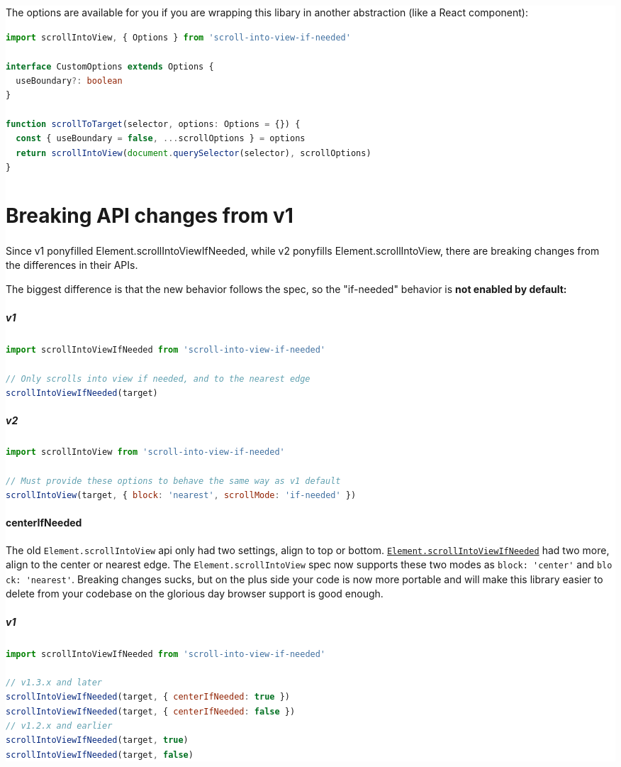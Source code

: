 The options are available for you if you are wrapping this libary in another abstraction (like a React component):

```typescript
import scrollIntoView, { Options } from 'scroll-into-view-if-needed'

interface CustomOptions extends Options {
  useBoundary?: boolean
}

function scrollToTarget(selector, options: Options = {}) {
  const { useBoundary = false, ...scrollOptions } = options
  return scrollIntoView(document.querySelector(selector), scrollOptions)
}
```

# Breaking API changes from v1

Since v1 ponyfilled Element.scrollIntoViewIfNeeded, while v2 ponyfills Element.scrollIntoView, there are breaking changes from the differences in their APIs.

The biggest difference is that the new behavior follows the spec, so the "if-needed" behavior is **not enabled by default:**

##### v1

```js
import scrollIntoViewIfNeeded from 'scroll-into-view-if-needed'

// Only scrolls into view if needed, and to the nearest edge
scrollIntoViewIfNeeded(target)
```

##### v2

```js
import scrollIntoView from 'scroll-into-view-if-needed'

// Must provide these options to behave the same way as v1 default
scrollIntoView(target, { block: 'nearest', scrollMode: 'if-needed' })
```

#### centerIfNeeded

The old `Element.scrollIntoView` api only had two settings, align to top or bottom. [`Element.scrollIntoViewIfNeeded`](https://developer.mozilla.org/en-US/docs/Web/API/Element/scrollIntoViewIfNeeded) had two more, align to the center or nearest edge.
The `Element.scrollIntoView` spec now supports these two modes as `block: 'center'` and `block: 'nearest'`.
Breaking changes sucks, but on the plus side your code is now more portable and will make this library easier to delete from your codebase on the glorious day browser support is good enough.

##### v1

```js
import scrollIntoViewIfNeeded from 'scroll-into-view-if-needed'

// v1.3.x and later
scrollIntoViewIfNeeded(target, { centerIfNeeded: true })
scrollIntoViewIfNeeded(target, { centerIfNeeded: false })
// v1.2.x and earlier
scrollIntoViewIfNeeded(target, true)
scrollIntoViewIfNeeded(target, false)
```
